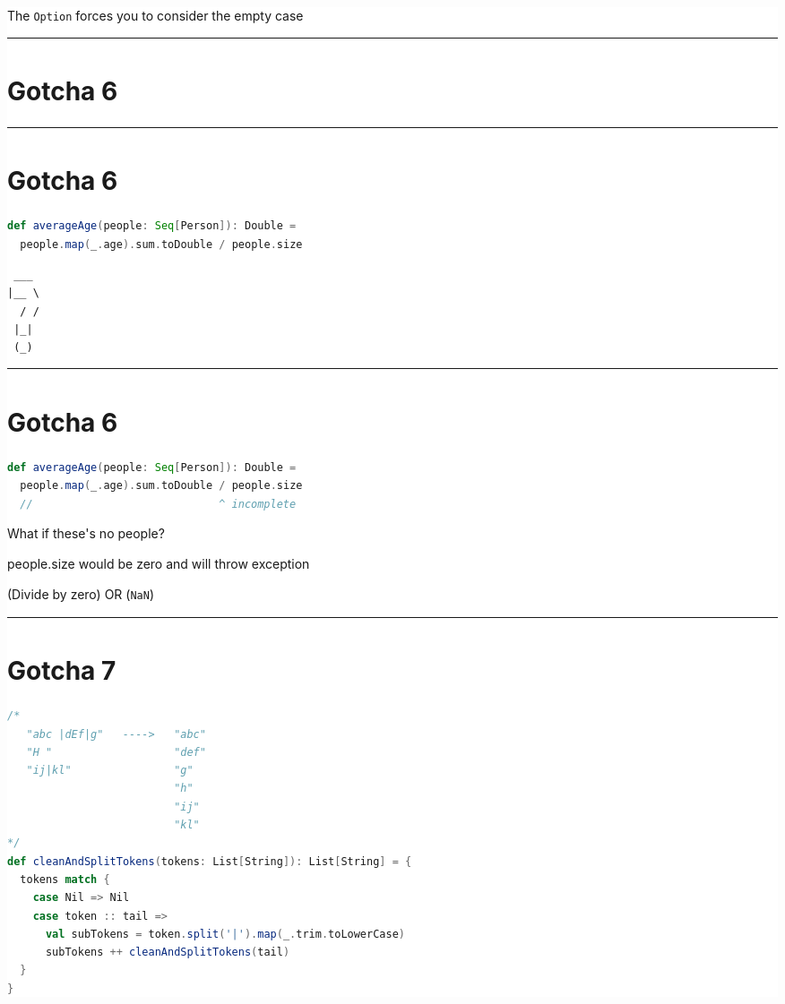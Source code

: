The `Option` forces you to consider the empty case

---

# Gotcha 6

---

# Gotcha 6

```scala
def averageAge(people: Seq[Person]): Double =
  people.map(_.age).sum.toDouble / people.size
```

```
 ___
|__ \
  / /
 |_|
 (_)
```

---

# Gotcha 6

```scala
def averageAge(people: Seq[Person]): Double =
  people.map(_.age).sum.toDouble / people.size
  //                             ^ incomplete
```

What if these's no people?

people.size would be zero and will throw exception

(Divide by zero) OR (`NaN`)

---

# Gotcha 7

```scala
/*
   "abc |dEf|g"   ---->   "abc"
   "H "                   "def"
   "ij|kl"                "g"
                          "h"
                          "ij"
                          "kl"
*/
def cleanAndSplitTokens(tokens: List[String]): List[String] = {
  tokens match {
    case Nil => Nil
    case token :: tail =>
      val subTokens = token.split('|').map(_.trim.toLowerCase)
      subTokens ++ cleanAndSplitTokens(tail)
  }
}
```
